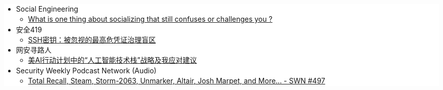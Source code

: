 - Social Engineering
  - [What is one thing about socializing that still confuses or challenges you ?](https://www.reddit.com/r/SocialEngineering/comments/1m8ww71/what_is_one_thing_about_socializing_that_still/)
- 安全419
  - [SSH密钥：被忽视的最高危凭证治理盲区](https://mp.weixin.qq.com/s?__biz=MzUyMDQ4OTkyMg==&mid=2247549111&idx=1&sn=7b4789b8b469a7e9ebbc4cf2a44d5ec4)
- 网安寻路人
  - [美AI行动计划中的“人工智能技术栈”战略及我应对建议](https://mp.weixin.qq.com/s?__biz=MzIxODM0NDU4MQ==&mid=2247507396&idx=1&sn=82ca105e0d39e9e81c519e2a25ef2a3f)
- Security Weekly Podcast Network (Audio)
  - [Total Recall, Steam, Storm-2063, Unmarker, Altair, Josh Marpet, and More... - SWN #497](http://sites.libsyn.com/18678/total-recall-steam-storm-2063-unmarker-altair-josh-marpet-and-more-swn-497)
